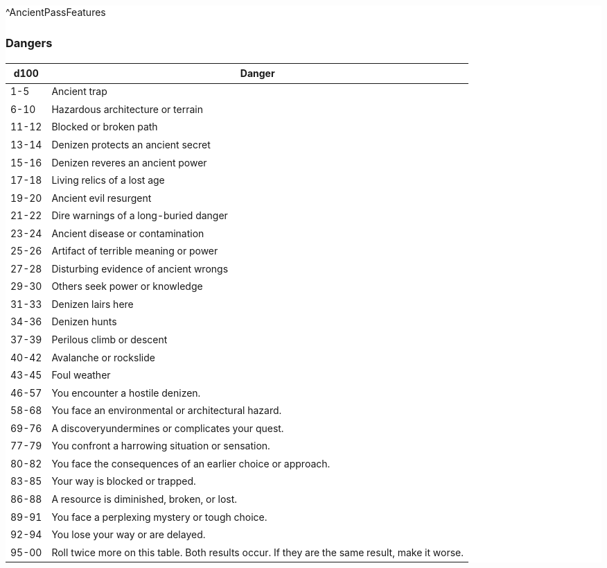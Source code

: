 ^AncientPassFeatures

### Dangers

| d100  | Danger                                                                                         |
|-------|------------------------------------------------------------------------------------------------|
| 1-5   | Ancient trap                                                                                   |
| 6-10  | Hazardous architecture or terrain                                                              |
| 11-12 | Blocked or broken path                                                                         |
| 13-14 | Denizen protects an ancient secret                                                             |
| 15-16 | Denizen reveres an ancient power                                                               |
| 17-18 | Living relics of a lost age                                                                    |
| 19-20 | Ancient evil resurgent                                                                         |
| 21-22 | Dire warnings of a long-buried danger                                                          |
| 23-24 | Ancient disease or contamination                                                               |
| 25-26 | Artifact of terrible meaning or power                                                          |
| 27-28 | Disturbing evidence of ancient wrongs                                                          |
| 29-30 | Others seek power or knowledge                                                                 |
| 31-33 | Denizen lairs here                                                                             |
| 34-36 | Denizen hunts                                                                                  |
| 37-39 | Perilous climb or descent                                                                      |
| 40-42 | Avalanche or rockslide                                                                         |
| 43-45 | Foul weather                                                                                   |
| 46-57 | You encounter a hostile denizen.                                                               |
| 58-68 | You face an environmental or architectural hazard.                                             |
| 69-76 | A discoveryundermines or complicates your quest.                                               |
| 77-79 | You confront a harrowing situation or sensation.                                               |
| 80-82 | You face the consequences of an earlier choice or approach.                                    |
| 83-85 | Your way is blocked or trapped.                                                                |
| 86-88 | A resource is diminished, broken, or lost.                                                     |
| 89-91 | You face a perplexing mystery or tough choice.                                                 |
| 92-94 | You lose your way or are delayed.                                                              |
| 95-00 | Roll twice more on this table. Both results occur. If they are the same result, make it worse. |
